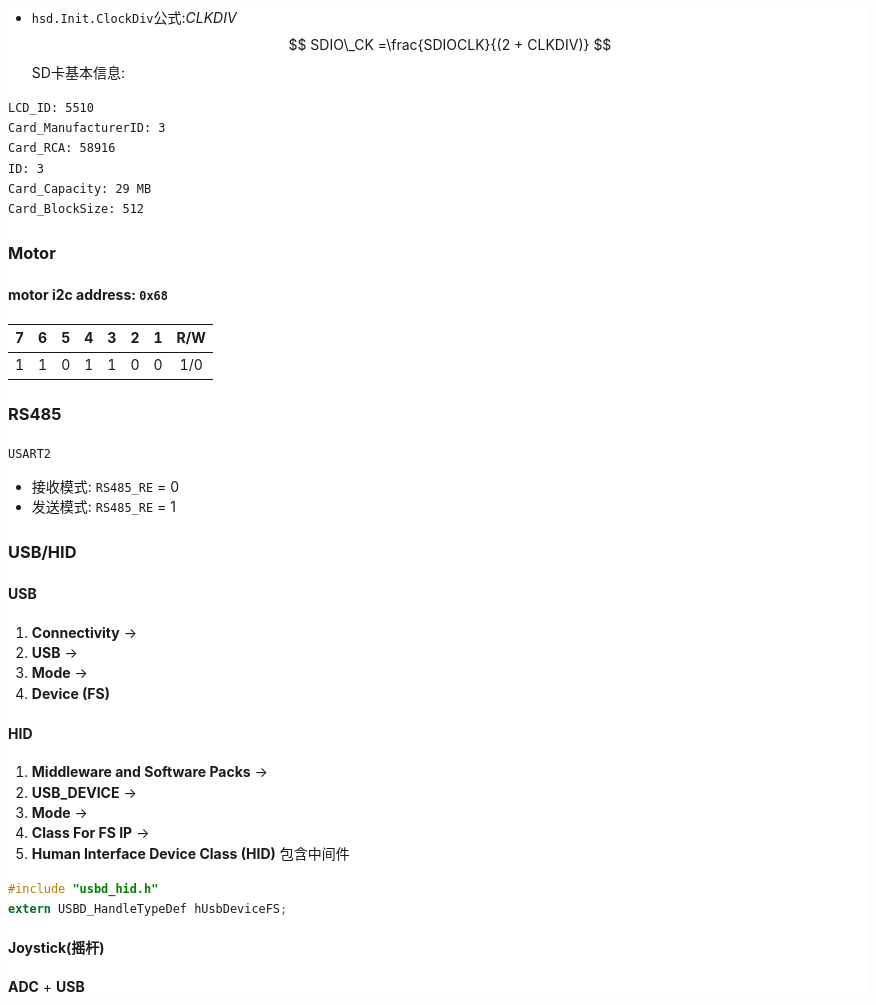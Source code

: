 - `hsd.Init.ClockDiv`公式:*CLKDIV*
    $$ SDIO\_CK =\frac{SDIOCLK}{(2 + CLKDIV)} $$
SD卡基本信息:

```t
LCD_ID: 5510
Card_ManufacturerID: 3
Card_RCA: 58916
ID: 3
Card_Capacity: 29 MB
Card_BlockSize: 512
```

### Motor

#### motor i2c address: `0x68`

|   7   |   6   |   5   |   4   |   3   |   2   |   1   |  R/W  |
| :---: | :---: | :---: | :---: | :---: | :---: | :---: | :---: |
|   1   |   1   |   0   |   1   |   1   |   0   |   0   |  1/0  |

### RS485

`USART2`

- 接收模式: `RS485_RE` = 0
- 发送模式: `RS485_RE` = 1

### USB/HID

#### USB

1. **Connectivity** ->
2. **USB** ->
3. **Mode** ->
4. **Device (FS)**

#### HID

1. **Middleware and Software Packs** ->
2. **USB_DEVICE** ->
3. **Mode** ->
4. **Class For FS IP** ->
5. **Human Interface Device Class (HID)**
包含中间件

```c
#include "usbd_hid.h"
extern USBD_HandleTypeDef hUsbDeviceFS;
```

#### Joystick(摇杆)

**ADC** + **USB**
